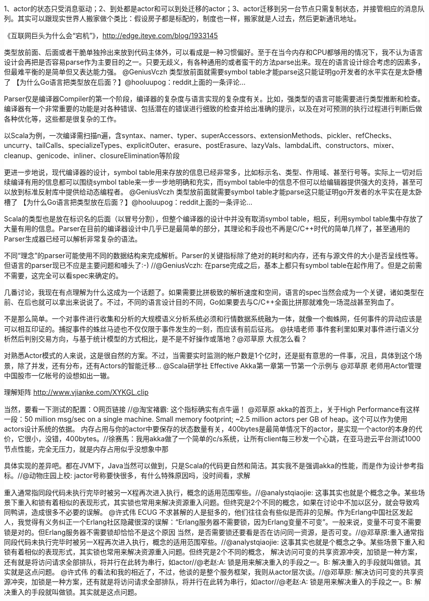1、actor的状态只受消息驱动；2、到处都是actor和可以到处迁移的actor；3、actor迁移到另一台节点只需复制状态，并接管相应的消息队列。其实可以跟现实世界人搬家做个类比：假设房子都是标配的，制度也一样，搬家就是人过去，然后更新通讯地址。

《互联网巨头为什么会“宕机”》，http://edge.iteye.com/blog/1933145

类型放前面、后面或者干脆单独拎出来放到代码主体外，可以看成是一种习惯偏好。至于在当今内存和CPU都够用的情况下，我不认为语言设计会再把是否容易parse作为主要目的之一。只要无歧义，有各种通用的或者蛮干的方法parse出来。现在的语言设计综合考虑的因素多，但最难平衡的是简单但又表达能力强。
@GeniusVczh
类型放前面就需要symbol table才能parse这只能证明go开发者的水平实在是太卧槽了 【为什么Go语言把类型放在后面？】@hooluupog：reddit上面的一条评论…

Parser仅是编译器Compiler的第一个阶段，编译器的复杂度与语言实现的复杂度有关。比如，强类型的语言可能需要进行类型推断和检查。编译器有一个非常重要的功能是对各种错误、包括潜在的错误进行细致的检查并给出准确的提示，以及在对可预测的执行过程进行判断后做各种优化等，这些都是很复杂的工作。

以Scala为例，一次编译需扫描n遍，含syntax、namer、typer、superAccessors、extensionMethods、pickler、refChecks、uncurry、tailCalls、specializeTypes、explicitOuter、erasure、postErasure、lazyVals、lambdaLift、constructors、mixer、cleanup、genicode、inliner、closureElimination等阶段

更进一步地说，现代编译器的设计，symbol table用来存放的信息已经非常多，比如标示名、类型、作用域、甚至行号等。实际上一切对后续编译有用的信息都可以围绕symbol table来一步一步地明确和充实，而symbol table中的信息不但可以给编辑器提供强大的支持，甚至可以放到标准反射库中提供给动态编程者。
@GeniusVczh
类型放前面就需要symbol table才能parse这只能证明go开发者的水平实在是太卧槽了 【为什么Go语言把类型放在后面？】@hooluupog：reddit上面的一条评论…

Scala的类型也是放在标识名的后面（以冒号分割），但整个编译器的设计中并没有取消symbol table，相反，利用symbol table集中存放了大量有用的信息。Parser在目前的编译器设计中几乎已是最简单的部分，其理论和手段也不再是C/C++时代的简单几样了，甚至通用的Parser生成器已经可以解析非常复杂的语法。

不同“理念”的parser可能使用不同的数据结构来完成解析。Parser的关键指标除了绝对的耗时和内存，还有与源文件的大小是否呈线性等。但语言的parser现已不应是主要问题和噱头了:-) //@GeniusVczh: 在parse完成之后，基本上都只有symbol table在起作用了。但是之前需不需要，这完全可以看spec来确定的。

几番讨论，我现在有点理解为什么这成为一个话题了。如果需要比拼极致的解析速度和空间，语言的spec当然会成为一个关键，诸如类型在前、在后也就可以拿出来说说了。不过，不同的语言设计目的不同，Go如果要去与C/C++全面比拼那就难免一场混战甚至狗血了。

不是那么简单。一个对事件进行收集和分析的大规模语义分析系统必须和行情数据系统融为一体，就像一个蜘蛛网，任何事件的异动应该是可以相互印证的。捕捉事件的蛛丝马迹也不仅仅限于事件发生的一刻，而应该有前后征兆。
@扶墙老师
事件套利里如果对事件进行语义分析然后判别交易方向，与基于统计模型的方式相比，是不是不好操作或落地？@邓草原 大叔怎么看？

对熟悉Actor模式的人来说，这是很自然的方案。不过，当需要实时监测的帐户数是1个亿时，还是挺有意思的一件事，况且，具体到这个场景，除了并发，还有分布，还有Actors的智能迁移...
@Scala研学社
Effective Akka第一章第一节第一个示例与 @邓草原 老师用Actor管理中国股市一亿帐号的设想如出一辙。

理解矩阵 http://www.vjianke.com/XYKGL.clip

当然，要看一下测试的配置：O网页链接 //@淘宝褚霸: 这个指标确实有点牛逼！
@邓草原
akka的首页上，关于High Performance有这样一段：50 million msg/sec on a single machine. Small memory footprint; ~2.5 million actors per GB of heap。这个可以作为使用actors设计系统的依据。
内存占用与你的actor中要保存的状态数量有关，400bytes是最简单情况下的actor，是实现一个actor的本身的代价，它很小，没错，400bytes。//徐赛馬：我用akka做了一个简单的c/s系统，让所有client每三秒发一个心跳，在亚马逊云平台测试1000节点性能，完全无压力，就是内存占用似乎没想象中那

具体实现的差异吧。都在JVM下，Java当然可以做到，只是Scala的代码更自然和简洁。其实我不是强调akka的性能，而是作为设计参考指标。//@动物庄园上校: jactor号称要快很多，有什么特殊原因吗，没时间看，求解

重入通常指同段代码未执行完毕时被另一X程再次进入执行，概念的适用范围窄些。//@analystqiaojie: 这事其实也就是个概念之争。某些场景下重入和锁有着相似的表现形式，其实锁也常用来解决资源重入问题。但终究是2个不同的概念，如果在讨论中不加以区分，就会导致鸡同鸭讲，造成很多不必要的误解。
@许式伟
ECUG 不求甚解的人是挺多的，他们往往会有些似是而非的见解。作为Erlang中国社区发起人，我觉得有义务纠正一个Erlang社区隐藏很深的误解：“Erlang服务器不需要锁，因为Erlang变量不可变”。一般来说，变量不可变不需要锁是对的。但Erlang服务器不需要锁却恰恰不是这个原因
当然，是否需要锁还要看是否在访问同一资源，是否可变。//@邓草原:重入通常指同段代码未执行完毕时被另一X程再次进入执行，概念的适用范围窄些。//@analystqiaojie: 这事其实也就是个概念之争。某些场景下重入和锁有着相似的表现形式，其实锁也常用来解决资源重入问题。但终究是2个不同的概念，
解决访问可变的共享资源冲突，加锁是一种方案，还有就是将访问请求全部排队，将并行在此转为串行，如actor//@老赵:A: 锁是用来解决重入的手段之一。B: 解决重入的手段就叫做锁。其实就是这点问题。
@许式伟 的看法和我的相近了，不过，他谈的是整个服务框架，我则从actor层次谈。//@邓草原: 解决访问可变的共享资源冲突，加锁是一种方案，还有就是将访问请求全部排队，将并行在此转为串行，如actor//@老赵:A: 锁是用来解决重入的手段之一。B: 解决重入的手段就叫做锁。其实就是这点问题。
